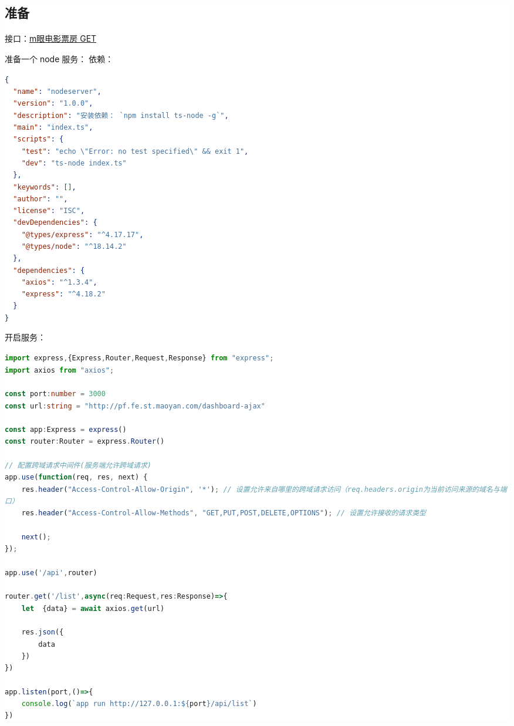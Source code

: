 ## 准备

接口：[m眼电影票房 GET](http://pf.fe.st.maoyan.com/dashboard-ajax)

准备一个 node 服务：
依赖：
```json
{
  "name": "nodeserver",
  "version": "1.0.0",
  "description": "安装依赖： `npm install ts-node -g`",
  "main": "index.ts",
  "scripts": {
    "test": "echo \"Error: no test specified\" && exit 1",
    "dev": "ts-node index.ts"
  },
  "keywords": [],
  "author": "",
  "license": "ISC",
  "devDependencies": {
    "@types/express": "^4.17.17",
    "@types/node": "^18.14.2"
  },
  "dependencies": {
    "axios": "^1.3.4",
    "express": "^4.18.2"
  }
}
```

开启服务：
```ts
import express,{Express,Router,Request,Response} from "express";
import axios from "axios";

const port:number = 3000
const url:string = "http://pf.fe.st.maoyan.com/dashboard-ajax"

const app:Express = express()
const router:Router = express.Router()

// 配置跨域请求中间件(服务端允许跨域请求)
app.use(function(req, res, next) {
    res.header("Access-Control-Allow-Origin", '*'); // 设置允许来自哪里的跨域请求访问（req.headers.origin为当前访问来源的域名与端口）
    res.header("Access-Control-Allow-Methods", "GET,PUT,POST,DELETE,OPTIONS"); // 设置允许接收的请求类型
    
    next();
});

app.use('/api',router)

router.get('/list',async(req:Request,res:Response)=>{
    let  {data} = await axios.get(url)
    
    res.json({
        data
    })
})

app.listen(port,()=>{
    console.log(`app run http://127.0.0.1:${port}/api/list`)
})
```

